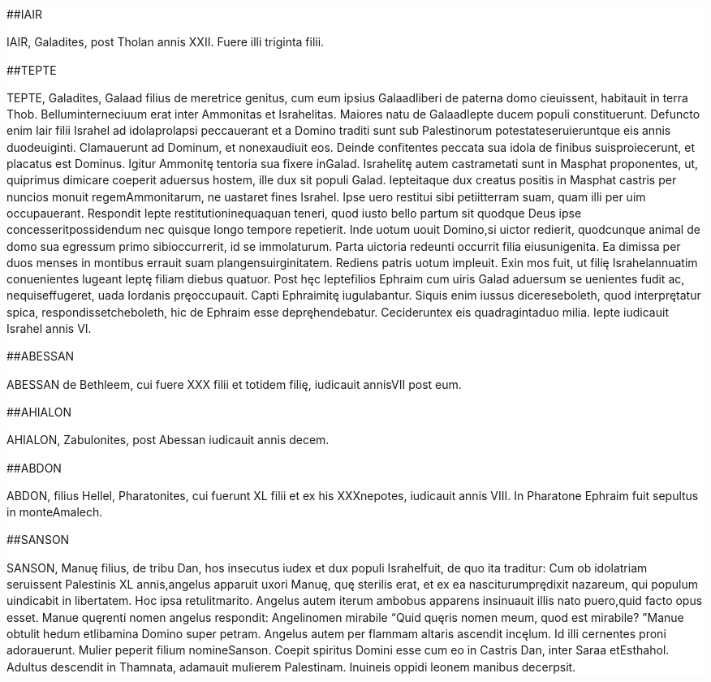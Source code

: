 ##IAIR

IAIR, Galadites, post Tholan annis XXII. Fuere illi triginta filii.

##TEPTE

TEPTE, Galadites, Galaad filius de meretrice genitus, cum eum ipsius Galaadliberi de paterna domo cieuissent, habitauit in terra Thob. Belluminterneciuum erat inter Ammonitas et Israhelitas. Maiores natu de GalaadIepte ducem populi constituerunt. Defuncto enim Iair filii Israhel ad idolaprolapsi peccauerant et a Domino traditi sunt sub Palestinorum potestateseruieruntque eis annis duodeuiginti. Clamauerunt ad Dominum, et nonexaudiuit eos. Deinde confitentes peccata sua idola de finibus suisproiecerunt, et placatus est Dominus. Igitur Ammonitę tentoria sua fixere inGalad. Israhelitę autem castrametati sunt in Masphat proponentes, ut, quiprimus dimicare coeperit aduersus hostem, ille dux sit populi Galad. Iepteitaque dux creatus positis in Masphat castris per nuncios monuit regemAmmonitarum, ne uastaret fines Israhel. Ipse uero restitui sibi petiitterram suam, quam illi per uim occupauerant. Respondit Iepte restitutioninequaquan teneri, quod iusto bello partum sit quodque Deus ipse concesseritpossidendum nec quisque longo tempore repetierit. Inde uotum uouit Domino,si uictor redierit, quodcunque animal de domo sua egressum primo sibioccurrerit, id se immolaturum. Parta uictoria redeunti occurrit filia eiusunigenita. Ea dimissa per duos menses in montibus errauit suam plangensuirginitatem. Rediens patris uotum impleuit. Exin mos fuit, ut filię Israhelannuatim conuenientes lugeant Ieptę filiam diebus quatuor. Post hęc Ieptefilios Ephraim cum uiris Galad aduersum se uenientes fudit ac, nequiseffugeret, uada Iordanis pręoccupauit. Capti Ephraimitę iugulabantur. Siquis enim iussus dicereseboleth, quod interprętatur spica, respondissetcheboleth, hic de Ephraim esse depręhendebatur. Cecideruntex eis quadragintaduo milia. Iepte iudicauit Israhel annis VI.

##ABESSAN

ABESSAN de Bethleem, cui fuere XXX filii et totidem filię, iudicauit annisVII post eum.

##AHIALON

AHIALON, Zabulonites, post Abessan iudicauit annis decem.

##ABDON

ABDON, filius Hellel, Pharatonites, cui fuerunt XL filii et ex his XXXnepotes, iudicauit annis VIII. In Pharatone Ephraim fuit sepultus in monteAmalech.

##SANSON

SANSON, Manuę filius, de tribu Dan, hos insecutus iudex et dux populi Israhelfuit, de quo ita traditur: Cum ob idolatriam seruissent Palestinis XL annis,angelus apparuit uxori Manuę, quę sterilis erat, et ex ea nasciturumprędixit nazareum, qui populum uindicabit in libertatem. Hoc ipsa retulitmarito. Angelus autem iterum ambobus apparens insinuauit illis nato puero,quid facto opus esset. Manue quęrenti nomen angelus respondit: Angelinomen mirabile
“Quid quęris nomen meum, quod est mirabile? ”Manue obtulit hedum etlibamina Domino super petram. Angelus autem per flammam altaris ascendit incęlum. Id illi cernentes proni adorauerunt. Mulier peperit filium nomineSanson. Coepit spiritus Domini esse cum eo in Castris Dan, inter Saraa etEsthahol. Adultus descendit in Thamnata, adamauit mulierem Palestinam. Inuineis oppidi leonem manibus decerpsit. 
